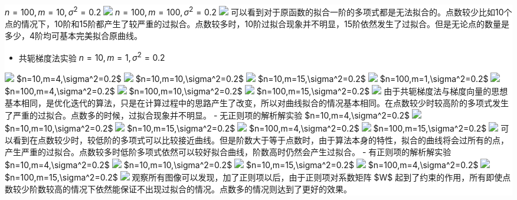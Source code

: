   $n=100,m=10,\sigma^2=0.2$
  <img src="./result/100,10.png" width = 40%>
  $n=100,m=100,\sigma^2=0.2$
  <img src="./result/100,15.png" width = 40%>
  可以看到对于原函数的拟合一阶的多项式都是无法拟合的。点数较少比如10个点的情况下，10阶和15阶都产生了较严重的过拟合。点数较多时，10阶过拟合现象并不明显，15阶依然发生了过拟合。但是无论点的数量是多少，4阶均可基本完美拟合原曲线。
 - 共轭梯度法实验
  $n=10,m=1,\sigma^2=0.2$
  <img src="./result/10,11.png" width = 40%>
  $n=10,m=4,\sigma^2=0.2$
  <img src="./result/10,41.png" width = 40%>
  $n=10,m=10,\sigma^2=0.2$
  <img src="./result/10,101.png" width = 40%>
  $n=10,m=15,\sigma^2=0.2$
  <img src="./result/10,151.png" width = 40%>
  $n=100,m=1,\sigma^2=0.2$
  <img src="./result/100,11.png" width = 40%>
  $n=100,m=4,\sigma^2=0.2$
  <img src="./result/100,41.png" width = 40%>
  $n=100,m=10,\sigma^2=0.2$
  <img src="./result/100,101.png" width = 40%>
  $n=100,m=15,\sigma^2=0.2$
  <img src="./result/100,151.png" width = 40%>
  由于共轭梯度法与梯度向量的思想基本相同，是优化迭代的算法，只是在计算过程中的思路产生了改变，所以对曲线拟合的情况基本相同。在点数较少时较高阶的多项式发生了严重的过拟合。点数多的时候，过拟合现象并不明显。
 - 无正则项的解析解实验
  $n=10,m=4,\sigma^2=0.2$
  <img src="./result/10,42.png" width = 40%>
  $n=10,m=10,\sigma^2=0.2$
  <img src="./result/10,92.png" width = 40%>
  $n=10,m=15,\sigma^2=0.2$
  <img src="./result/10,152.png" width = 40%>
  $n=100,m=4,\sigma^2=0.2$
  <img src="./result/100,42.png" width = 40%>
  $n=100,m=15,\sigma^2=0.2$
  <img src="./result/100,152.png" width = 40%>
  可以看到在点数较少时，较低阶的多项式可以比较接近曲线。但是阶数大于等于点数时，由于算法本身的特性，拟合的曲线将会过所有的点，产生严重的过拟合。点数较多时低阶多项式依然可以较好拟合曲线，阶数高时仍然会产生过拟合。
 - 有正则项的解析解实验
  $n=10,m=4,\sigma^2=0.2$
  <img src="./result/10,43.png" width = 40%>
  $n=10,m=10,\sigma^2=0.2$
  <img src="./result/10,93.png" width = 40%>
  $n=10,m=15,\sigma^2=0.2$
  <img src="./result/10,153.png" width = 40%>
  $n=100,m=4,\sigma^2=0.2$
  <img src="./result/100,43.png" width = 40%>
  $n=100,m=15,\sigma^2=0.2$
  <img src="./result/100,153.png" width = 40%>
  观察所有图像可以发现，加了正则项以后，由于正则项对系数矩阵 $W$ 起到了约束的作用，所有即使点数较少阶数较高的情况下依然能保证不出现过拟合的情况。点数多的情况则达到了更好的效果。
